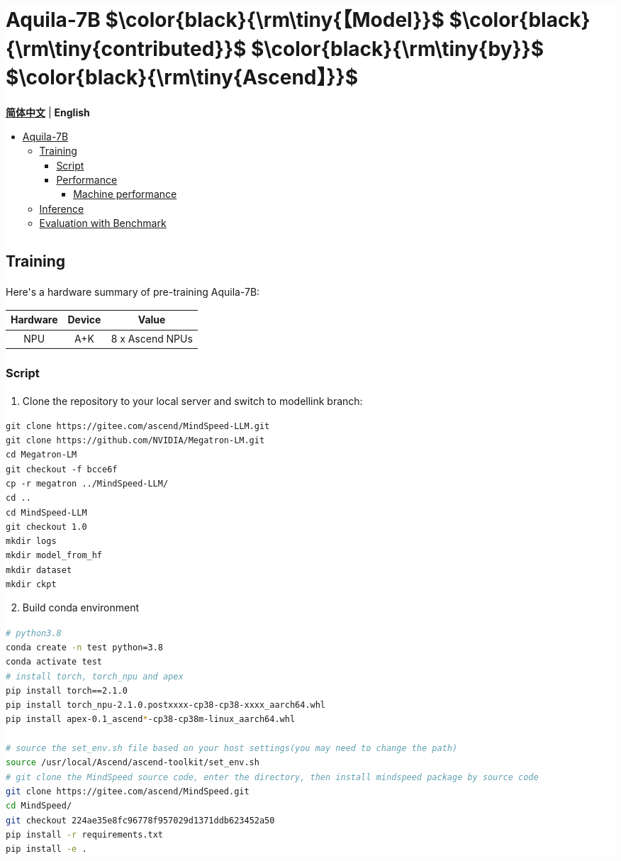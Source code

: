 # Aquila-7B  $\color{black}{\rm\tiny{【Model}}$ $\color{black}{\rm\tiny{contributed}}$ $\color{black}{\rm\tiny{by}}$ $\color{black}{\rm\tiny{Ascend】}}$ 

<p align="left">
        <b><a href="README.md">简体中文</a></b> |
        <b>English</b> 
    </p>
</p>

- [Aquila-7B](#aquila-7b)
  - [Training](#training)
    - [Script](#script)
    - [Performance](#performance)
      - [Machine performance](#machine-performance)
  - [Inference](#inference)
  - [Evaluation with Benchmark](#evaluation-with-benchmark)

## Training

Here's a hardware summary of pre-training Aquila-7B:

| Hardware | Device |      Value      |
| :------: | :----: | :-------------: |
|   NPU   |  A+K  | 8 x Ascend NPUs |

### Script

1. Clone the repository to your local server and switch to modellink branch:

```shell
git clone https://gitee.com/ascend/MindSpeed-LLM.git
git clone https://github.com/NVIDIA/Megatron-LM.git
cd Megatron-LM
git checkout -f bcce6f
cp -r megatron ../MindSpeed-LLM/
cd ..
cd MindSpeed-LLM
git checkout 1.0
mkdir logs
mkdir model_from_hf
mkdir dataset
mkdir ckpt
```

2. Build conda environment

```bash
# python3.8
conda create -n test python=3.8
conda activate test
# install torch, torch_npu and apex
pip install torch==2.1.0
pip install torch_npu-2.1.0.postxxxx-cp38-cp38-xxxx_aarch64.whl
pip install apex-0.1_ascend*-cp38-cp38m-linux_aarch64.whl

# source the set_env.sh file based on your host settings(you may need to change the path)
source /usr/local/Ascend/ascend-toolkit/set_env.sh
# git clone the MindSpeed source code, enter the directory, then install mindspeed package by source code
git clone https://gitee.com/ascend/MindSpeed.git
cd MindSpeed/
git checkout 224ae35e8fc96778f957029d1371ddb623452a50
pip install -r requirements.txt
pip install -e .
```